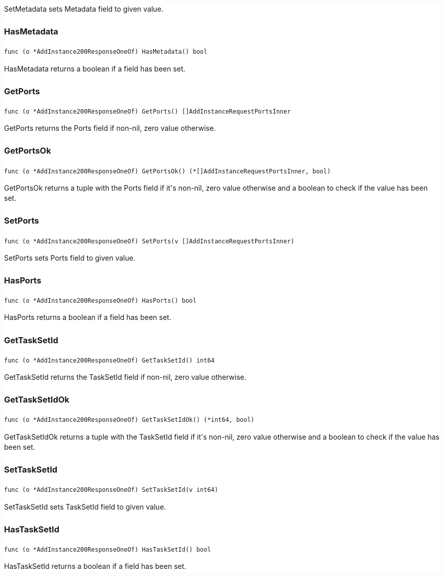 SetMetadata sets Metadata field to given value.

### HasMetadata

`func (o *AddInstance200ResponseOneOf) HasMetadata() bool`

HasMetadata returns a boolean if a field has been set.

### GetPorts

`func (o *AddInstance200ResponseOneOf) GetPorts() []AddInstanceRequestPortsInner`

GetPorts returns the Ports field if non-nil, zero value otherwise.

### GetPortsOk

`func (o *AddInstance200ResponseOneOf) GetPortsOk() (*[]AddInstanceRequestPortsInner, bool)`

GetPortsOk returns a tuple with the Ports field if it's non-nil, zero value otherwise
and a boolean to check if the value has been set.

### SetPorts

`func (o *AddInstance200ResponseOneOf) SetPorts(v []AddInstanceRequestPortsInner)`

SetPorts sets Ports field to given value.

### HasPorts

`func (o *AddInstance200ResponseOneOf) HasPorts() bool`

HasPorts returns a boolean if a field has been set.

### GetTaskSetId

`func (o *AddInstance200ResponseOneOf) GetTaskSetId() int64`

GetTaskSetId returns the TaskSetId field if non-nil, zero value otherwise.

### GetTaskSetIdOk

`func (o *AddInstance200ResponseOneOf) GetTaskSetIdOk() (*int64, bool)`

GetTaskSetIdOk returns a tuple with the TaskSetId field if it's non-nil, zero value otherwise
and a boolean to check if the value has been set.

### SetTaskSetId

`func (o *AddInstance200ResponseOneOf) SetTaskSetId(v int64)`

SetTaskSetId sets TaskSetId field to given value.

### HasTaskSetId

`func (o *AddInstance200ResponseOneOf) HasTaskSetId() bool`

HasTaskSetId returns a boolean if a field has been set.
